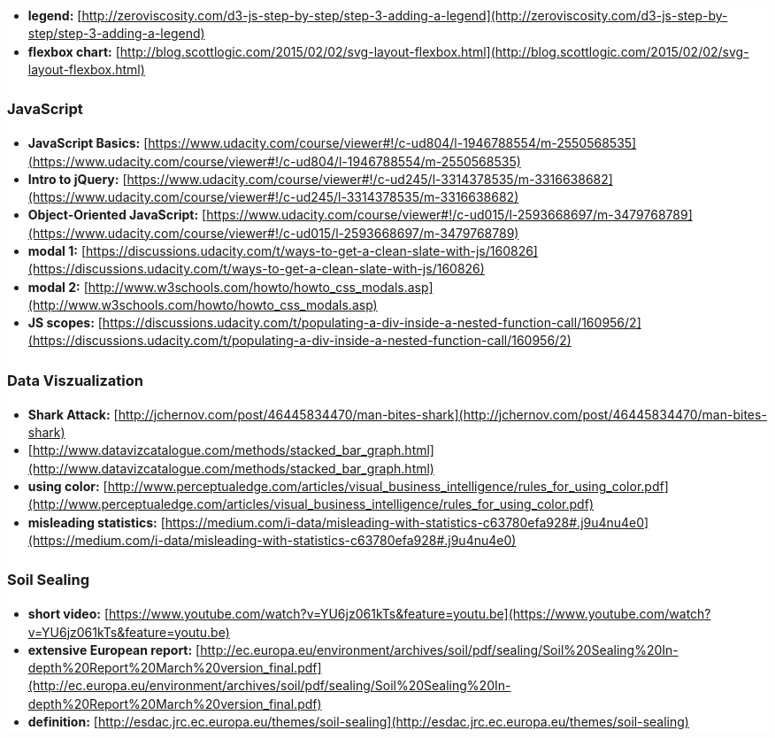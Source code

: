 - **legend:** [http://zeroviscosity.com/d3-js-step-by-step/step-3-adding-a-legend](http://zeroviscosity.com/d3-js-step-by-step/step-3-adding-a-legend)
- **flexbox chart:** [http://blog.scottlogic.com/2015/02/02/svg-layout-flexbox.html](http://blog.scottlogic.com/2015/02/02/svg-layout-flexbox.html)

### JavaScript

- **JavaScript Basics:** [https://www.udacity.com/course/viewer#!/c-ud804/l-1946788554/m-2550568535](https://www.udacity.com/course/viewer#!/c-ud804/l-1946788554/m-2550568535)
- **Intro to jQuery:** [https://www.udacity.com/course/viewer#!/c-ud245/l-3314378535/m-3316638682](https://www.udacity.com/course/viewer#!/c-ud245/l-3314378535/m-3316638682)
- **Object-Oriented JavaScript:** [https://www.udacity.com/course/viewer#!/c-ud015/l-2593668697/m-3479768789](https://www.udacity.com/course/viewer#!/c-ud015/l-2593668697/m-3479768789)
- **modal 1:** [https://discussions.udacity.com/t/ways-to-get-a-clean-slate-with-js/160826](https://discussions.udacity.com/t/ways-to-get-a-clean-slate-with-js/160826)
- **modal 2:** [http://www.w3schools.com/howto/howto_css_modals.asp](http://www.w3schools.com/howto/howto_css_modals.asp)
- **JS scopes:** [https://discussions.udacity.com/t/populating-a-div-inside-a-nested-function-call/160956/2](https://discussions.udacity.com/t/populating-a-div-inside-a-nested-function-call/160956/2)

### Data Viszualization
- **Shark Attack:** [http://jchernov.com/post/46445834470/man-bites-shark](http://jchernov.com/post/46445834470/man-bites-shark)
- [http://www.datavizcatalogue.com/methods/stacked_bar_graph.html](http://www.datavizcatalogue.com/methods/stacked_bar_graph.html)
- **using color:** [http://www.perceptualedge.com/articles/visual_business_intelligence/rules_for_using_color.pdf](http://www.perceptualedge.com/articles/visual_business_intelligence/rules_for_using_color.pdf)
- **misleading statistics:** [https://medium.com/i-data/misleading-with-statistics-c63780efa928#.j9u4nu4e0](https://medium.com/i-data/misleading-with-statistics-c63780efa928#.j9u4nu4e0)

### Soil Sealing

- **short video:** [https://www.youtube.com/watch?v=YU6jz061kTs&feature=youtu.be](https://www.youtube.com/watch?v=YU6jz061kTs&feature=youtu.be)
- **extensive European report:** [http://ec.europa.eu/environment/archives/soil/pdf/sealing/Soil%20Sealing%20In-depth%20Report%20March%20version_final.pdf](http://ec.europa.eu/environment/archives/soil/pdf/sealing/Soil%20Sealing%20In-depth%20Report%20March%20version_final.pdf)
- **definition:** [http://esdac.jrc.ec.europa.eu/themes/soil-sealing](http://esdac.jrc.ec.europa.eu/themes/soil-sealing)